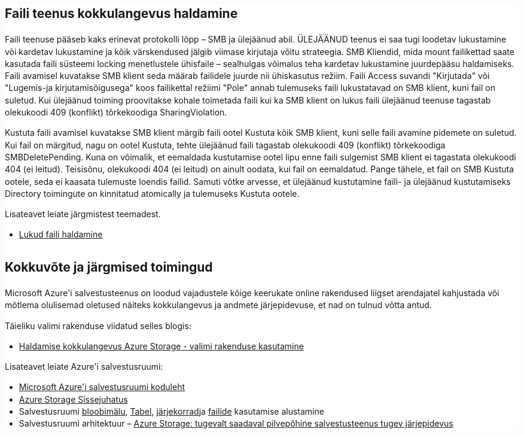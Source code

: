 ## <a name="managing-concurrency-in-the-file-service"></a>Faili teenus kokkulangevus haldamine
Faili teenuse pääseb kaks erinevat protokolli lõpp – SMB ja ülejäänud abil. ÜLEJÄÄNUD teenus ei saa tugi loodetav lukustamine või kardetav lukustamine ja kõik värskendused jälgib viimase kirjutaja võitu strateegia. SMB Kliendid, mida mount failikettad saate kasutada faili süsteemi locking menetlustele ühisfaile – sealhulgas võimalus teha kardetav lukustamine juurdepääsu haldamiseks. Faili avamisel kuvatakse SMB klient seda määrab failidele juurde nii ühiskasutus režiim. Faili Access suvandi "Kirjutada" või "Lugemis-ja kirjutamisõigusega" koos failikettal režiimi "Pole" annab tulemuseks faili lukustatavad on SMB klient, kuni fail on suletud. Kui ülejäänud toiming proovitakse kohale toimetada faili kui ka SMB klient on lukus faili ülejäänud teenuse tagastab olekukoodi 409 (konflikt) tõrkekoodiga SharingViolation.  

Kustuta faili avamisel kuvatakse SMB klient märgib faili ootel Kustuta kõik SMB klient, kuni selle faili avamine pidemete on suletud. Kui fail on märgitud, nagu on ootel Kustuta, tehte ülejäänud faili tagastab olekukoodi 409 (konflikt) tõrkekoodiga SMBDeletePending. Kuna on võimalik, et eemaldada kustutamise ootel lipu enne faili sulgemist SMB klient ei tagastata olekukoodi 404 (ei leitud). Teisisõnu, olekukoodi 404 (ei leitud) on ainult oodata, kui fail on eemaldatud. Pange tähele, et fail on SMB Kustuta ootele, seda ei kaasata tulemuste loendis failid. Samuti võtke arvesse, et ülejäänud kustutamine faili- ja ülejäänud kustutamiseks Directory toimingute on kinnitatud atomically ja tulemuseks Kustuta ootele.  

Lisateavet leiate järgmistest teemadest.  

- [Lukud faili haldamine](http://msdn.microsoft.com/library/azure/dn194265.aspx)  

## <a name="summary-and-next-steps"></a>Kokkuvõte ja järgmised toimingud
Microsoft Azure'i salvestusteenus on loodud vajadustele kõige keerukate online rakendused liigset arendajatel kahjustada või mõtlema olulisemad oletused näiteks kokkulangevus ja andmete järjepidevuse, et nad on tulnud võtta antud.  

Täieliku valimi rakenduse viidatud selles blogis:  

- [Haldamise kokkulangevus Azure Storage - valimi rakenduse kasutamine](http://code.msdn.microsoft.com/Managing-Concurrency-using-56018114)  

Lisateavet leiate Azure'i salvestusruumi:  

- [Microsoft Azure'i salvestusruumi koduleht](https://azure.microsoft.com/services/storage/)
- [Azure Storage Sissejuhatus](storage-introduction.md)
- Salvestusruumi [bloobimälu](storage-dotnet-how-to-use-blobs.md), [Tabel](storage-dotnet-how-to-use-tables.md), [järjekorrad](storage-dotnet-how-to-use-queues.md)ja [failide](storage-dotnet-how-to-use-files.md) kasutamise alustamine
- Salvestusruumi arhitektuur – [Azure Storage: tugevalt saadaval pilvepõhine salvestusteenus tugev järjepidevus](http://blogs.msdn.com/b/windowsazurestorage/archive/2011/11/20/windows-azure-storage-a-highly-available-cloud-storage-service-with-strong-consistency.aspx)
